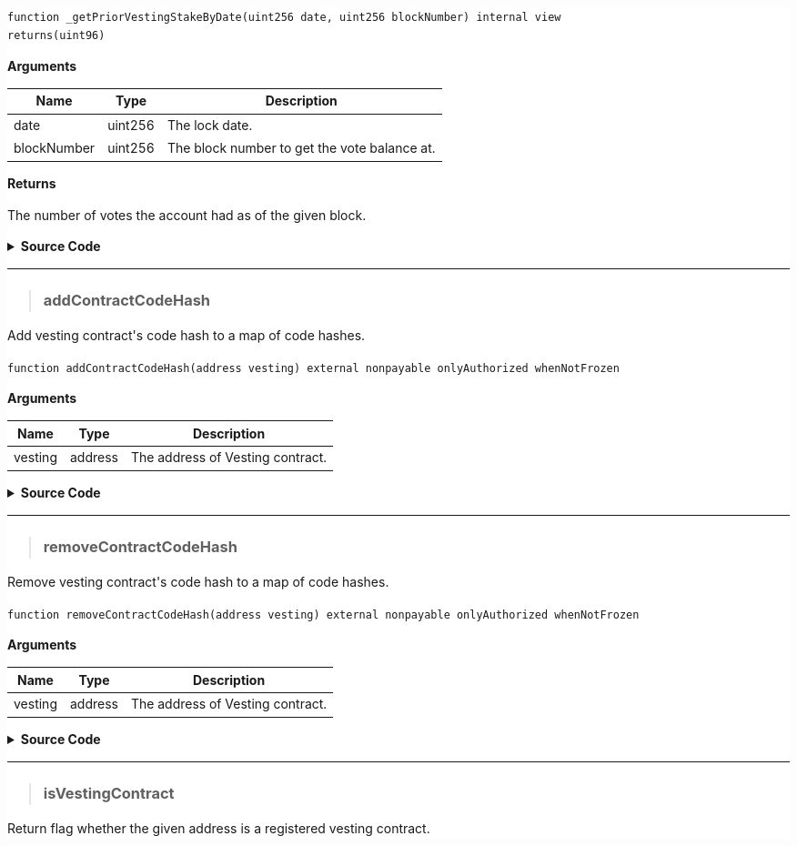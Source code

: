 ```solidity
function _getPriorVestingStakeByDate(uint256 date, uint256 blockNumber) internal view
returns(uint96)
```

**Arguments**

| Name        | Type           | Description  |
| ------------- |------------- | -----|
| date | uint256 | The lock date. | 
| blockNumber | uint256 | The block number to get the vote balance at. | 

**Returns**

The number of votes the account had as of the given block.

<details><summary><strong>Source Code</strong></summary></details>

---    

> ### addContractCodeHash

Add vesting contract's code hash to a map of code hashes.

```solidity
function addContractCodeHash(address vesting) external nonpayable onlyAuthorized whenNotFrozen 
```

**Arguments**

| Name        | Type           | Description  |
| ------------- |------------- | -----|
| vesting | address | The address of Vesting contract. | 

<details><summary><strong>Source Code</strong></summary></details>

---    

> ### removeContractCodeHash

Remove vesting contract's code hash to a map of code hashes.

```solidity
function removeContractCodeHash(address vesting) external nonpayable onlyAuthorized whenNotFrozen 
```

**Arguments**

| Name        | Type           | Description  |
| ------------- |------------- | -----|
| vesting | address | The address of Vesting contract. | 

<details><summary><strong>Source Code</strong></summary></details>

---    

> ### isVestingContract

Return flag whether the given address is a registered vesting contract.
